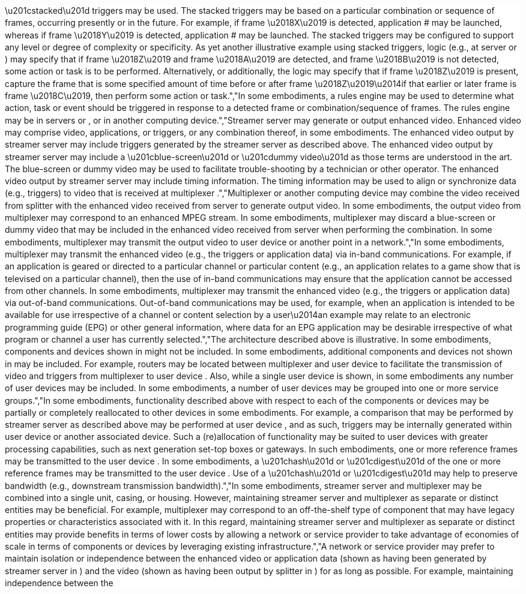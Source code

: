 \u201cstacked\u201d triggers may be used. The stacked triggers may be based on a particular combination or sequence of frames, occurring presently or in the future. For example, if frame \u2018X\u2019 is detected, application # may be launched, whereas if frame \u2018Y\u2019 is detected, application # may be launched. The stacked triggers may be configured to support any level or degree of complexity or specificity. As yet another illustrative example using stacked triggers, logic (e.g., at server  or ) may specify that if frame \u2018Z\u2019 and frame \u2018A\u2019 are detected, and frame \u2018B\u2019 is not detected, some action or task is to be performed. Alternatively, or additionally, the logic may specify that if frame \u2018Z\u2019 is present, capture the frame that is some specified amount of time before or after frame \u2018Z\u2019\u2014if that earlier or later frame is frame \u2018C\u2019, then perform some action or task.","In some embodiments, a rules engine may be used to determine what action, task or event should be triggered in response to a detected frame or combination\/sequence of frames. The rules engine may be in servers  or , or in another computing device.","Streamer server  may generate or output enhanced video. Enhanced video may comprise video, applications, or triggers, or any combination thereof, in some embodiments. The enhanced video output by streamer server  may include triggers generated by the streamer server  as described above. The enhanced video output by streamer server  may include a \u201cblue-screen\u201d or \u201cdummy video\u201d as those terms are understood in the art. The blue-screen or dummy video may be used to facilitate trouble-shooting by a technician or other operator. The enhanced video output by streamer server  may include timing information. The timing information may be used to align or synchronize data (e.g., triggers) to video that is received at multiplexer .","Multiplexer  or another computing device may combine the video received from splitter  with the enhanced video received from server  to generate output video. In some embodiments, the output video from multiplexer  may correspond to an enhanced MPEG stream. In some embodiments, multiplexer  may discard a blue-screen or dummy video that may be included in the enhanced video received from server  when performing the combination. In some embodiments, multiplexer  may transmit the output video to user device  or another point in a network.","In some embodiments, multiplexer  may transmit the enhanced video (e.g., the triggers or application data) via in-band communications. For example, if an application is geared or directed to a particular channel or particular content (e.g., an application relates to a game show that is televised on a particular channel), then the use of in-band communications may ensure that the application cannot be accessed from other channels. In some embodiments, multiplexer  may transmit the enhanced video (e.g., the triggers or application data) via out-of-band communications. Out-of-band communications may be used, for example, when an application is intended to be available for use irrespective of a channel or content selection by a user\u2014an example may relate to an electronic programming guide (EPG) or other general information, where data for an EPG application may be desirable irrespective of what program or channel a user has currently selected.","The architecture described above is illustrative. In some embodiments, components and devices shown in  might not be included. In some embodiments, additional components and devices not shown in  may be included. For example, routers may be located between multiplexer  and user device  to facilitate the transmission of video and triggers from multiplexer  to user device . Also, while a single user device  is shown, in some embodiments any number of user devices may be included. In some embodiments, a number of user devices may be grouped into one or more service groups.","In some embodiments, functionality described above with respect to each of the components or devices may be partially or completely reallocated to other devices in some embodiments. For example, a comparison that may be performed by streamer server  as described above may be performed at user device , and as such, triggers may be internally generated within user device  or another associated device. Such a (re)allocation of functionality may be suited to user devices with greater processing capabilities, such as next generation set-top boxes or gateways. In such embodiments, one or more reference frames may be transmitted to the user device . In some embodiments, a \u201chash\u201d or \u201cdigest\u201d of the one or more reference frames may be transmitted to the user device . Use of a \u201chash\u201d or \u201cdigest\u201d may help to preserve bandwidth (e.g., downstream transmission bandwidth).","In some embodiments, streamer server  and multiplexer  may be combined into a single unit, casing, or housing. However, maintaining streamer server  and multiplexer  as separate or distinct entities may be beneficial. For example, multiplexer  may correspond to an off-the-shelf type of component that may have legacy properties or characteristics associated with it. In this regard, maintaining streamer server  and multiplexer  as separate or distinct entities may provide benefits in terms of lower costs by allowing a network or service provider to take advantage of economies of scale in terms of components or devices by leveraging existing infrastructure.","A network or service provider may prefer to maintain isolation or independence between the enhanced video or application data (shown as having been generated by streamer server  in ) and the video (shown as having been output by splitter  in ) for as long as possible. For example, maintaining independence between the
